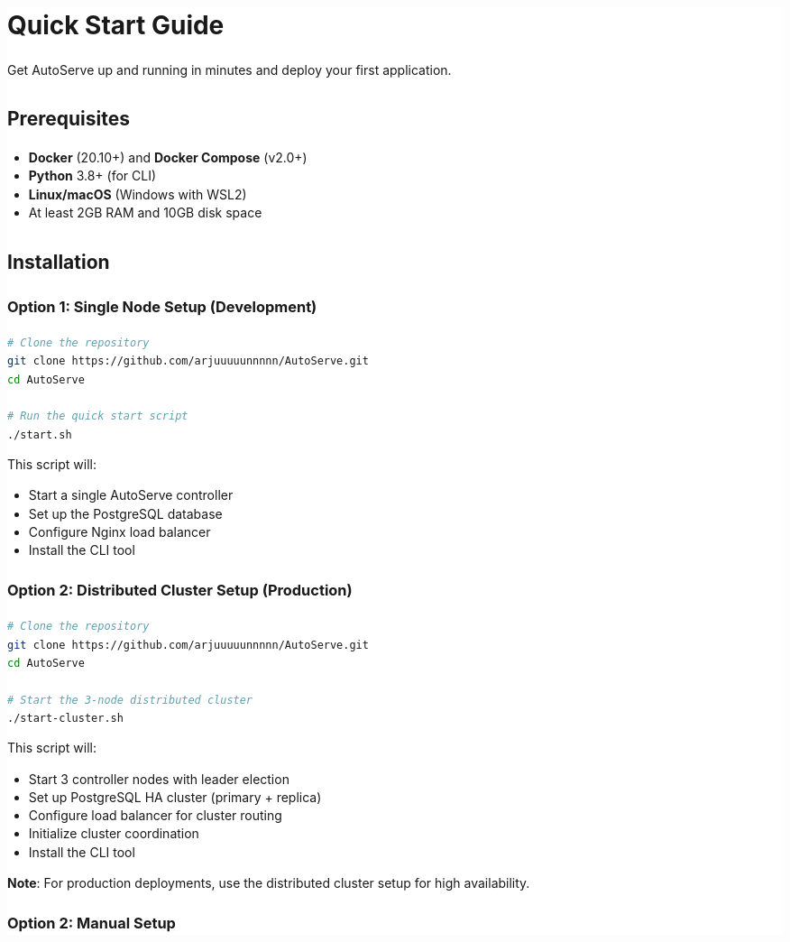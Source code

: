 # Quick Start Guide

Get AutoServe up and running in minutes and deploy your first application.

## Prerequisites

- **Docker** (20.10+) and **Docker Compose** (v2.0+)
- **Python** 3.8+ (for CLI)
- **Linux/macOS** (Windows with WSL2)
- At least 2GB RAM and 10GB disk space

## Installation

### Option 1: Single Node Setup (Development)

```bash
# Clone the repository
git clone https://github.com/arjuuuuunnnnn/AutoServe.git
cd AutoServe

# Run the quick start script
./start.sh
```

This script will:
- Start a single AutoServe controller
- Set up the PostgreSQL database
- Configure Nginx load balancer
- Install the CLI tool

### Option 2: Distributed Cluster Setup (Production)

```bash
# Clone the repository
git clone https://github.com/arjuuuuunnnnn/AutoServe.git
cd AutoServe

# Start the 3-node distributed cluster
./start-cluster.sh
```

This script will:
- Start 3 controller nodes with leader election
- Set up PostgreSQL HA cluster (primary + replica)
- Configure load balancer for cluster routing
- Initialize cluster coordination
- Install the CLI tool

**Note**: For production deployments, use the distributed cluster setup for high availability.

### Option 2: Manual Setup
